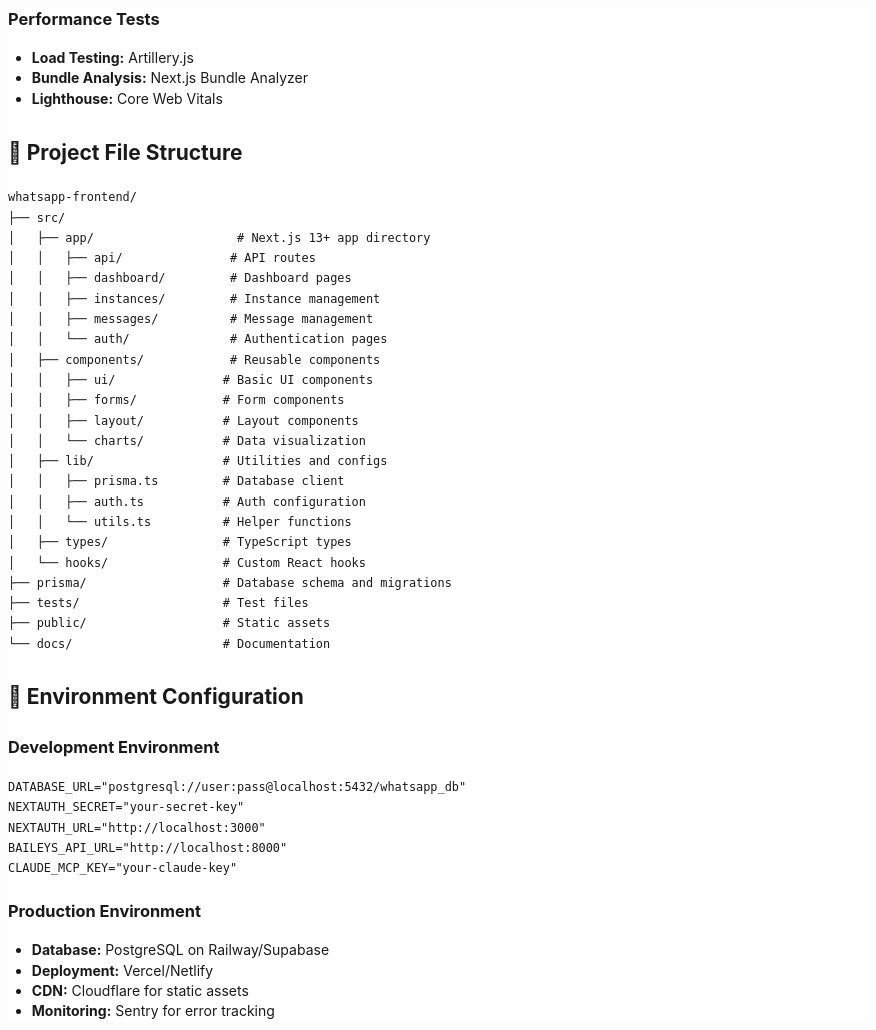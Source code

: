 ### Performance Tests
- **Load Testing:** Artillery.js
- **Bundle Analysis:** Next.js Bundle Analyzer
- **Lighthouse:** Core Web Vitals

## 📁 Project File Structure

```
whatsapp-frontend/
├── src/
│   ├── app/                    # Next.js 13+ app directory
│   │   ├── api/               # API routes
│   │   ├── dashboard/         # Dashboard pages
│   │   ├── instances/         # Instance management
│   │   ├── messages/          # Message management
│   │   └── auth/              # Authentication pages
│   ├── components/            # Reusable components
│   │   ├── ui/               # Basic UI components
│   │   ├── forms/            # Form components
│   │   ├── layout/           # Layout components
│   │   └── charts/           # Data visualization
│   ├── lib/                  # Utilities and configs
│   │   ├── prisma.ts         # Database client
│   │   ├── auth.ts           # Auth configuration
│   │   └── utils.ts          # Helper functions
│   ├── types/                # TypeScript types
│   └── hooks/                # Custom React hooks
├── prisma/                   # Database schema and migrations
├── tests/                    # Test files
├── public/                   # Static assets
└── docs/                     # Documentation
```

## 🔧 Environment Configuration

### Development Environment
```env
DATABASE_URL="postgresql://user:pass@localhost:5432/whatsapp_db"
NEXTAUTH_SECRET="your-secret-key"
NEXTAUTH_URL="http://localhost:3000"
BAILEYS_API_URL="http://localhost:8000"
CLAUDE_MCP_KEY="your-claude-key"
```

### Production Environment
- **Database:** PostgreSQL on Railway/Supabase
- **Deployment:** Vercel/Netlify
- **CDN:** Cloudflare for static assets
- **Monitoring:** Sentry for error tracking
